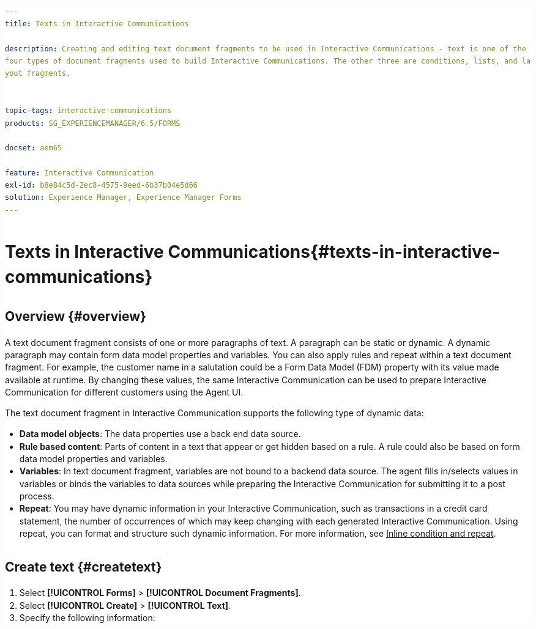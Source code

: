 ```yaml
---
title: Texts in Interactive Communications

description: Creating and editing text document fragments to be used in Interactive Communications - text is one of the four types of document fragments used to build Interactive Communications. The other three are conditions, lists, and layout fragments.  


topic-tags: interactive-communications
products: SG_EXPERIENCEMANAGER/6.5/FORMS

docset: aem65

feature: Interactive Communication
exl-id: b8e84c5d-2ec8-4575-9eed-6b37b04e5d66
solution: Experience Manager, Experience Manager Forms
---
```

# Texts in Interactive Communications{#texts-in-interactive-communications}

## Overview {#overview}

A text document fragment consists of one or more paragraphs of text. A paragraph can be static or dynamic. A dynamic paragraph may contain form data model properties and variables. You can also apply rules and repeat within a text document fragment. For example, the customer name in a salutation could be a Form Data Model (FDM) property with its value made available at runtime. By changing these values, the same Interactive Communication can be used to prepare Interactive Communication for different customers using the Agent UI.

The text document fragment in Interactive Communication supports the following type of dynamic data:

* **Data model objects**: The data properties use a back end data source. 
* **Rule based content**: Parts of content in a text that appear or get hidden based on a rule. A rule could also be based on form data model properties and variables. 
* **Variables**: In text document fragment, variables are not bound to a backend data source. The agent fills in/selects values in variables or binds the variables to data sources while preparing the Interactive Communication for submitting it to a post process. 
* **Repeat**: You may have dynamic information in your Interactive Communication, such as transactions in a credit card statement, the number of occurrences of which may keep changing with each generated Interactive Communication. Using repeat, you can format and structure such dynamic information. For more information, see [Inline condition and repeat](https://helpx.adobe.com/experience-manager/6-3/forms/using/cm-inline-condition.html).

## Create text {#createtext}

1. Select **[!UICONTROL Forms]** > **[!UICONTROL Document Fragments]**. 
1. Select **[!UICONTROL Create]** > **[!UICONTROL Text]**. 
1. Specify the following information:
